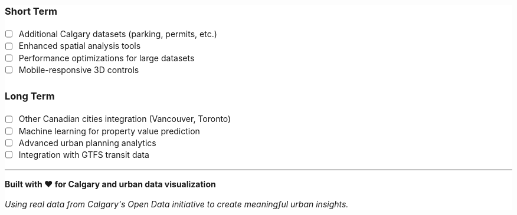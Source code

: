 ### Short Term
- [ ] Additional Calgary datasets (parking, permits, etc.)
- [ ] Enhanced spatial analysis tools
- [ ] Performance optimizations for large datasets
- [ ] Mobile-responsive 3D controls

### Long Term
- [ ] Other Canadian cities integration (Vancouver, Toronto)
- [ ] Machine learning for property value prediction
- [ ] Advanced urban planning analytics
- [ ] Integration with GTFS transit data

---

**Built with ❤️ for Calgary and urban data visualization**

*Using real data from Calgary's Open Data initiative to create meaningful urban insights.* 